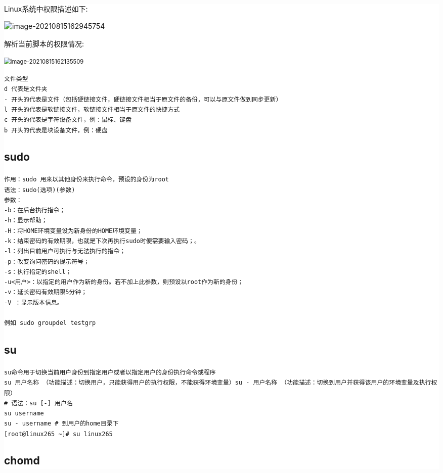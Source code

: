 

Linux系统中权限描述如下: 

![image-20210815162945754](https://cdn.jsdelivr.net/gh/God-ljw/picbed/img2/202209171643740.png) 



解析当前脚本的权限情况: 

<img src="https://cdn.jsdelivr.net/gh/God-ljw/picbed/img2/202209171643741.png" alt="image-20210815162135509" style="zoom:80%;" /> 

```
文件类型
d 代表是文件夹
- 开头的代表是文件（包括硬链接文件，硬链接文件相当于原文件的备份，可以与原文件做到同步更新）
l 开头的代表是软链接文件，软链接文件相当于原文件的快捷方式
c 开头的代表是字符设备文件，例：鼠标、键盘
b 开头的代表是块设备文件，例：硬盘
```

## sudo

```
作用：sudo 用来以其他身份来执行命令，预设的身份为root
语法：sudo(选项)(参数)
参数：
-b：在后台执行指令；
-h：显示帮助；
-H：将HOME环境变量设为新身份的HOME环境变量；
-k：结束密码的有效期限，也就是下次再执行sudo时便需要输入密码；。
-l：列出目前用户可执行与无法执行的指令；
-p：改变询问密码的提示符号；
-s：执行指定的shell；
-u<用户>：以指定的用户作为新的身份。若不加上此参数，则预设以root作为新的身份；
-v：延长密码有效期限5分钟；
-V ：显示版本信息。

例如 sudo groupdel testgrp
```

## su

```
su命令用于切换当前用户身份到指定用户或者以指定用户的身份执行命令或程序
su 用户名称 （功能描述：切换用户，只能获得用户的执行权限，不能获得环境变量）su - 用户名称 （功能描述：切换到用户并获得该用户的环境变量及执行权限）
# 语法：su [-] 用户名
su username
su - username # 到用户的home目录下
[root@linux265 ~]# su linux265
```

## chomd
